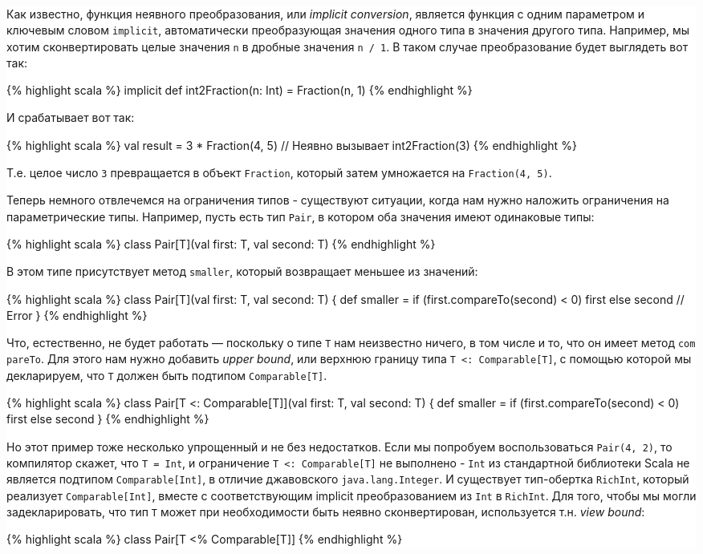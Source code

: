 Как известно, функция неявного преобразования, или *implicit conversion*, является функция с одним параметром и ключевым словом `implicit`, автоматически преобразующая значения одного типа в значения другого типа. Например, мы хотим сконвертировать целые значения `n` в дробные значения `n / 1`. В таком случае преобразование будет выглядеть вот так:

{% highlight scala %}
implicit def int2Fraction(n: Int) = Fraction(n, 1) 
{% endhighlight %}

И срабатывает вот так: 

{% highlight scala %}
val result = 3 * Fraction(4, 5) // Неявно вызывает int2Fraction(3) 
{% endhighlight %}

Т.е. целое число `3` превращается в объект `Fraction`, который затем умножается на `Fraction(4, 5)`.

Теперь немного отвлечемся на ограничения типов - существуют ситуации, когда нам нужно наложить ограничения на параметрические типы. Например, пусть есть тип `Pair`, в котором оба значения имеют одинаковые типы: 

{% highlight scala %}
class Pair[T](val first: T, val second: T) 
{% endhighlight %}

В этом типе присутствует метод `smaller`, который возвращает меньшее из значений: 

{% highlight scala %}
class Pair[T](val first: T, val second: T) {
  def smaller = if (first.compareTo(second) < 0) first else second
// Error
}
{% endhighlight %}

Что, естественно, не будет работать — поскольку о типе `T` нам неизвестно ничего, в том числе и то, что он имеет метод `compareTo`. Для этого нам нужно добавить *upper bound*, или верхнюю границу типа `T <: Comparable[T]`, с помощью которой мы декларируем, что `T` должен быть подтипом `Comparable[T]`. 

{% highlight scala %}
class Pair[T <: Comparable[T]](val first: T, val second: T) {
  def smaller = if (first.compareTo(second) < 0) first else second
}
{% endhighlight %}

Но этот пример тоже несколько упрощенный и не без недостатков. Если мы попробуем воспользоваться `Pair(4, 2)`, то компилятор скажет, что `T = Int`, и ограничение `T <: Comparable[T]` не выполнено -  `Int` из стандартной библиотеки Scala не является подтипом `Comparable[Int]`, в отличие джавовского `java.lang.Integer`. И существует тип-обертка `RichInt`, который реализует `Comparable[Int]`, вместе с соответствующим implicit преобразованием из `Int` в `RichInt`. Для того, чтобы мы могли задекларировать, что тип `T` может при необходимости быть неявно сконвертирован, используется т.н. *view bound*: 

{% highlight scala %}
class Pair[T <% Comparable[T]] 
{% endhighlight %}
